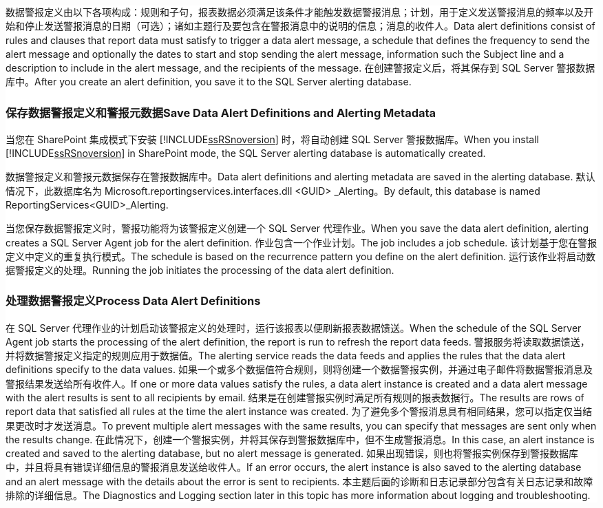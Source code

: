  <span data-ttu-id="58b00-163">数据警报定义由以下各项构成：规则和子句，报表数据必须满足该条件才能触发数据警报消息；计划，用于定义发送警报消息的频率以及开始和停止发送警报消息的日期（可选）；诸如主题行及要包含在警报消息中的说明的信息；消息的收件人。</span><span class="sxs-lookup"><span data-stu-id="58b00-163">Data alert definitions consist of rules and clauses that report data must satisfy to trigger a data alert message, a schedule that defines the frequency to send the alert message and optionally the dates to start and stop sending the alert message, information such the Subject line and a description to include in the alert message, and the recipients of the message.</span></span> <span data-ttu-id="58b00-164">在创建警报定义后，将其保存到 SQL Server 警报数据库中。</span><span class="sxs-lookup"><span data-stu-id="58b00-164">After you create an alert definition, you save it to the SQL Server alerting database.</span></span>

### <a name="save-data-alert-definitions-and-alerting-metadata"></a><span data-ttu-id="58b00-165">保存数据警报定义和警报元数据</span><span class="sxs-lookup"><span data-stu-id="58b00-165">Save Data Alert Definitions and Alerting Metadata</span></span>
 <span data-ttu-id="58b00-166">当您在 SharePoint 集成模式下安装 [!INCLUDE[ssRSnoversion](../includes/ssrsnoversion-md.md)] 时，将自动创建 SQL Server 警报数据库。</span><span class="sxs-lookup"><span data-stu-id="58b00-166">When you install [!INCLUDE[ssRSnoversion](../includes/ssrsnoversion-md.md)] in SharePoint mode, the SQL Server alerting database is automatically created.</span></span>

 <span data-ttu-id="58b00-167">数据警报定义和警报元数据保存在警报数据库中。</span><span class="sxs-lookup"><span data-stu-id="58b00-167">Data alert definitions and alerting metadata are saved in the alerting database.</span></span> <span data-ttu-id="58b00-168">默认情况下，此数据库名为 Microsoft.reportingservices.interfaces.dll \<GUID> _Alerting。</span><span class="sxs-lookup"><span data-stu-id="58b00-168">By default, this database is named ReportingServices\<GUID>_Alerting.</span></span>

 <span data-ttu-id="58b00-169">当您保存数据警报定义时，警报功能将为该警报定义创建一个 SQL Server 代理作业。</span><span class="sxs-lookup"><span data-stu-id="58b00-169">When you save the data alert definition, alerting creates a SQL Server Agent job for the alert definition.</span></span> <span data-ttu-id="58b00-170">作业包含一个作业计划。</span><span class="sxs-lookup"><span data-stu-id="58b00-170">The job includes a job schedule.</span></span> <span data-ttu-id="58b00-171">该计划基于您在警报定义中定义的重复执行模式。</span><span class="sxs-lookup"><span data-stu-id="58b00-171">The schedule is based on the recurrence pattern you define on the alert definition.</span></span> <span data-ttu-id="58b00-172">运行该作业将启动数据警报定义的处理。</span><span class="sxs-lookup"><span data-stu-id="58b00-172">Running the job initiates the processing of the data alert definition.</span></span>

### <a name="process-data-alert-definitions"></a><span data-ttu-id="58b00-173">处理数据警报定义</span><span class="sxs-lookup"><span data-stu-id="58b00-173">Process Data Alert Definitions</span></span>
 <span data-ttu-id="58b00-174">在 SQL Server 代理作业的计划启动该警报定义的处理时，运行该报表以便刷新报表数据馈送。</span><span class="sxs-lookup"><span data-stu-id="58b00-174">When the schedule of the SQL Server Agent job starts the processing of the alert definition, the report is run to refresh the report data feeds.</span></span> <span data-ttu-id="58b00-175">警报服务将读取数据馈送，并将数据警报定义指定的规则应用于数据值。</span><span class="sxs-lookup"><span data-stu-id="58b00-175">The alerting service reads the data feeds and applies the rules that the data alert definitions specify to the data values.</span></span> <span data-ttu-id="58b00-176">如果一个或多个数据值符合规则，则将创建一个数据警报实例，并通过电子邮件将数据警报消息及警报结果发送给所有收件人。</span><span class="sxs-lookup"><span data-stu-id="58b00-176">If one or more data values satisfy the rules, a data alert instance is created and a data alert message with the alert results is sent to all recipients by email.</span></span> <span data-ttu-id="58b00-177">结果是在创建警报实例时满足所有规则的报表数据行。</span><span class="sxs-lookup"><span data-stu-id="58b00-177">The results are rows of report data that satisfied all rules at the time the alert instance was created.</span></span> <span data-ttu-id="58b00-178">为了避免多个警报消息具有相同结果，您可以指定仅当结果更改时才发送消息。</span><span class="sxs-lookup"><span data-stu-id="58b00-178">To prevent multiple alert messages with the same results, you can specify that messages are sent only when the results change.</span></span> <span data-ttu-id="58b00-179">在此情况下，创建一个警报实例，并将其保存到警报数据库中，但不生成警报消息。</span><span class="sxs-lookup"><span data-stu-id="58b00-179">In this case, an alert instance is created and saved to the alerting database, but no alert message is generated.</span></span> <span data-ttu-id="58b00-180">如果出现错误，则也将警报实例保存到警报数据库中，并且将具有错误详细信息的警报消息发送给收件人。</span><span class="sxs-lookup"><span data-stu-id="58b00-180">If an error occurs, the alert instance is also saved to the alerting database and an alert message with the details about the error is sent to recipients.</span></span> <span data-ttu-id="58b00-181">本主题后面的诊断和日志记录部分包含有关日志记录和故障排除的详细信息。</span><span class="sxs-lookup"><span data-stu-id="58b00-181">The Diagnostics and Logging section later in this topic has more information about logging and troubleshooting.</span></span>

